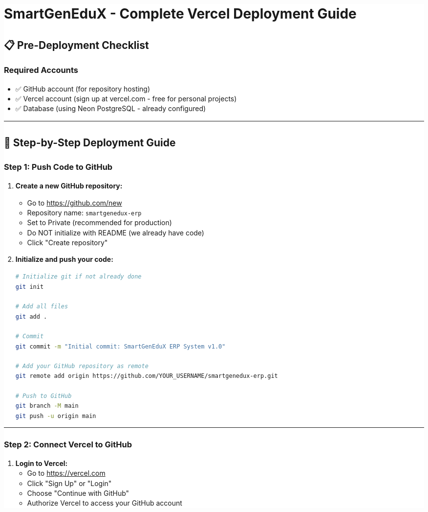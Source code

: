 # SmartGenEduX - Complete Vercel Deployment Guide

## 📋 Pre-Deployment Checklist

### Required Accounts
- ✅ GitHub account (for repository hosting)
- ✅ Vercel account (sign up at vercel.com - free for personal projects)
- ✅ Database (using Neon PostgreSQL - already configured)

---

## 🚀 Step-by-Step Deployment Guide

### Step 1: Push Code to GitHub

1. **Create a new GitHub repository:**
   - Go to https://github.com/new
   - Repository name: `smartgenedux-erp`
   - Set to Private (recommended for production)
   - Do NOT initialize with README (we already have code)
   - Click "Create repository"

2. **Initialize and push your code:**
   ```bash
   # Initialize git if not already done
   git init
   
   # Add all files
   git add .
   
   # Commit
   git commit -m "Initial commit: SmartGenEduX ERP System v1.0"
   
   # Add your GitHub repository as remote
   git remote add origin https://github.com/YOUR_USERNAME/smartgenedux-erp.git
   
   # Push to GitHub
   git branch -M main
   git push -u origin main
   ```

---

### Step 2: Connect Vercel to GitHub

1. **Login to Vercel:**
   - Go to https://vercel.com
   - Click "Sign Up" or "Login"
   - Choose "Continue with GitHub"
   - Authorize Vercel to access your GitHub account
